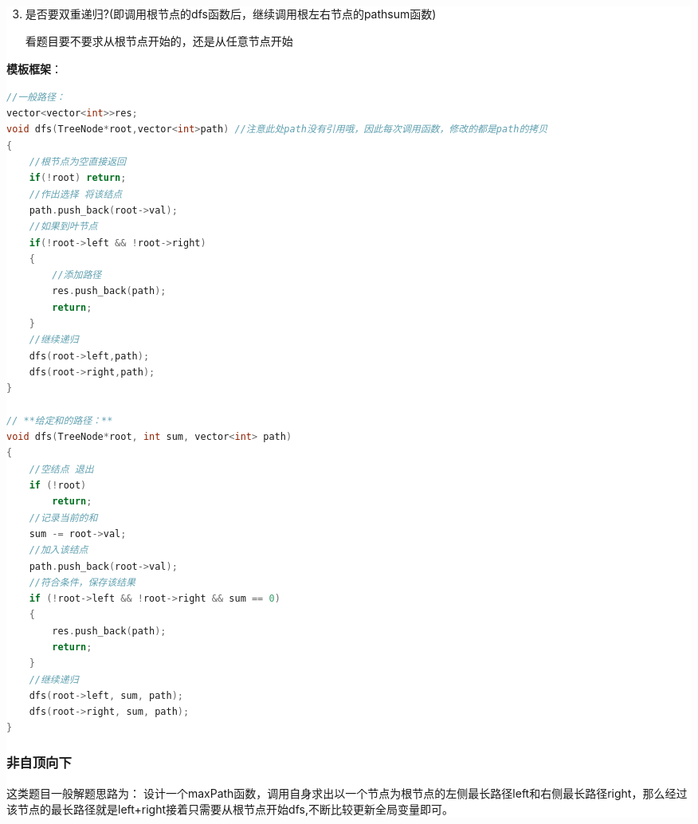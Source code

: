 3. 是否要双重递归?(即调用根节点的dfs函数后，继续调用根左右节点的pathsum函数)

   看题目要不要求从根节点开始的，还是从任意节点开始

**模板框架**：

```cpp
//一般路径：
vector<vector<int>>res;
void dfs(TreeNode*root,vector<int>path) //注意此处path没有引用哦，因此每次调用函数，修改的都是path的拷贝
{
    //根节点为空直接返回
    if(!root) return;
    //作出选择 将该结点
    path.push_back(root->val);
    //如果到叶节点 
    if(!root->left && !root->right)  
    {
        //添加路径
        res.push_back(path);
        return;
    }
    //继续递归
    dfs(root->left,path);  
    dfs(root->right,path);
}

// **给定和的路径：**
void dfs(TreeNode*root, int sum, vector<int> path)
{
    //空结点 退出
    if (!root)
        return;
    //记录当前的和
    sum -= root->val;
    //加入该结点
    path.push_back(root->val);
    //符合条件，保存该结果
    if (!root->left && !root->right && sum == 0)
    {
        res.push_back(path);
        return;
    }
    //继续递归
    dfs(root->left, sum, path);
    dfs(root->right, sum, path);
}
```



### 非自顶向下

这类题目一般解题思路为：
设计一个maxPath函数，调用自身求出以一个节点为根节点的左侧最长路径left和右侧最长路径right，那么经过该节点的最长路径就是left+right接着只需要从根节点开始dfs,不断比较更新全局变量即可。
